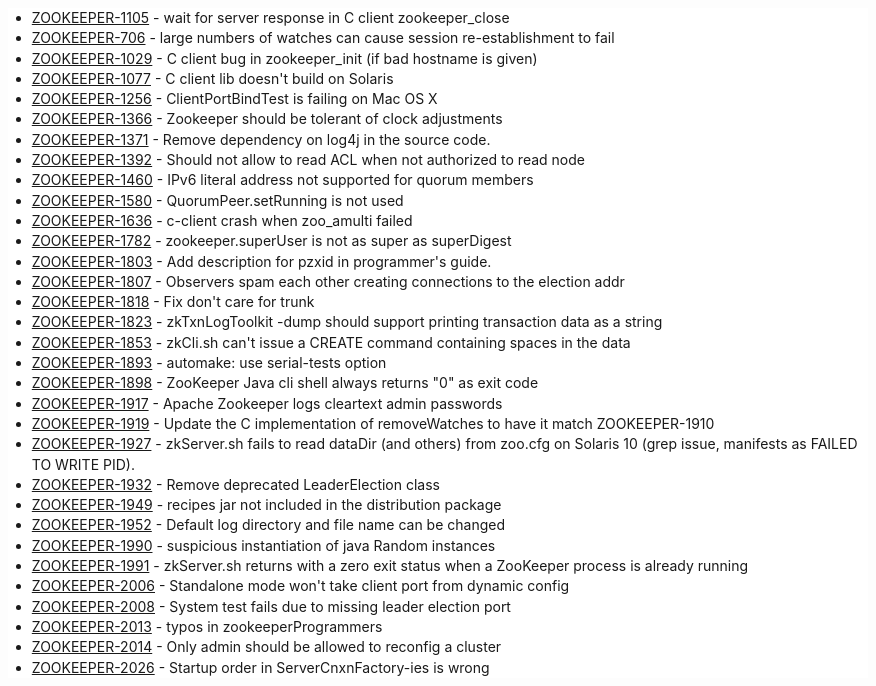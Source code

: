 * [ZOOKEEPER-1105](https://issues.apache.org/jira/browse/ZOOKEEPER-1105) - wait for server response in C client zookeeper_close
* [ZOOKEEPER-706](https://issues.apache.org/jira/browse/ZOOKEEPER-706) - large numbers of watches can cause session re-establishment to fail
* [ZOOKEEPER-1029](https://issues.apache.org/jira/browse/ZOOKEEPER-1029) - C client bug in zookeeper_init (if bad hostname is given)
* [ZOOKEEPER-1077](https://issues.apache.org/jira/browse/ZOOKEEPER-1077) - C client lib doesn&#39;t build on Solaris
* [ZOOKEEPER-1256](https://issues.apache.org/jira/browse/ZOOKEEPER-1256) - ClientPortBindTest is failing on Mac OS X
* [ZOOKEEPER-1366](https://issues.apache.org/jira/browse/ZOOKEEPER-1366) - Zookeeper should be tolerant of clock adjustments
* [ZOOKEEPER-1371](https://issues.apache.org/jira/browse/ZOOKEEPER-1371) - Remove dependency on log4j in the source code.
* [ZOOKEEPER-1392](https://issues.apache.org/jira/browse/ZOOKEEPER-1392) - Should not allow to read ACL when not authorized to read node
* [ZOOKEEPER-1460](https://issues.apache.org/jira/browse/ZOOKEEPER-1460) - IPv6 literal address not supported for quorum members
* [ZOOKEEPER-1580](https://issues.apache.org/jira/browse/ZOOKEEPER-1580) - QuorumPeer.setRunning is not used
* [ZOOKEEPER-1636](https://issues.apache.org/jira/browse/ZOOKEEPER-1636) - c-client crash when zoo_amulti failed 
* [ZOOKEEPER-1782](https://issues.apache.org/jira/browse/ZOOKEEPER-1782) - zookeeper.superUser is not as super as superDigest
* [ZOOKEEPER-1803](https://issues.apache.org/jira/browse/ZOOKEEPER-1803) - Add description for pzxid in programmer&#39;s guide.
* [ZOOKEEPER-1807](https://issues.apache.org/jira/browse/ZOOKEEPER-1807) - Observers spam each other creating connections to the election addr
* [ZOOKEEPER-1818](https://issues.apache.org/jira/browse/ZOOKEEPER-1818) - Fix don&#39;t care for trunk
* [ZOOKEEPER-1823](https://issues.apache.org/jira/browse/ZOOKEEPER-1823) - zkTxnLogToolkit -dump should support printing transaction data as a string
* [ZOOKEEPER-1853](https://issues.apache.org/jira/browse/ZOOKEEPER-1853) - zkCli.sh can&#39;t issue a CREATE command containing spaces in the data
* [ZOOKEEPER-1893](https://issues.apache.org/jira/browse/ZOOKEEPER-1893) - automake: use serial-tests option
* [ZOOKEEPER-1898](https://issues.apache.org/jira/browse/ZOOKEEPER-1898) - ZooKeeper Java cli shell always returns &quot;0&quot; as exit code
* [ZOOKEEPER-1917](https://issues.apache.org/jira/browse/ZOOKEEPER-1917) - Apache Zookeeper logs cleartext admin passwords
* [ZOOKEEPER-1919](https://issues.apache.org/jira/browse/ZOOKEEPER-1919) - Update the C implementation of removeWatches to have it match ZOOKEEPER-1910
* [ZOOKEEPER-1927](https://issues.apache.org/jira/browse/ZOOKEEPER-1927) - zkServer.sh fails to read dataDir (and others) from zoo.cfg on Solaris 10 (grep issue, manifests as FAILED TO WRITE PID).  
* [ZOOKEEPER-1932](https://issues.apache.org/jira/browse/ZOOKEEPER-1932) - Remove deprecated LeaderElection class
* [ZOOKEEPER-1949](https://issues.apache.org/jira/browse/ZOOKEEPER-1949) - recipes jar not included in the distribution package
* [ZOOKEEPER-1952](https://issues.apache.org/jira/browse/ZOOKEEPER-1952) - Default log directory and file name can be changed
* [ZOOKEEPER-1990](https://issues.apache.org/jira/browse/ZOOKEEPER-1990) - suspicious instantiation of java Random instances
* [ZOOKEEPER-1991](https://issues.apache.org/jira/browse/ZOOKEEPER-1991) - zkServer.sh returns with a zero exit status when a ZooKeeper process is already running
* [ZOOKEEPER-2006](https://issues.apache.org/jira/browse/ZOOKEEPER-2006) - Standalone mode won&#39;t take client port from dynamic config
* [ZOOKEEPER-2008](https://issues.apache.org/jira/browse/ZOOKEEPER-2008) - System test fails due to missing leader election port
* [ZOOKEEPER-2013](https://issues.apache.org/jira/browse/ZOOKEEPER-2013) - typos in zookeeperProgrammers
* [ZOOKEEPER-2014](https://issues.apache.org/jira/browse/ZOOKEEPER-2014) - Only admin should be allowed to reconfig a cluster
* [ZOOKEEPER-2026](https://issues.apache.org/jira/browse/ZOOKEEPER-2026) - Startup order in ServerCnxnFactory-ies is wrong